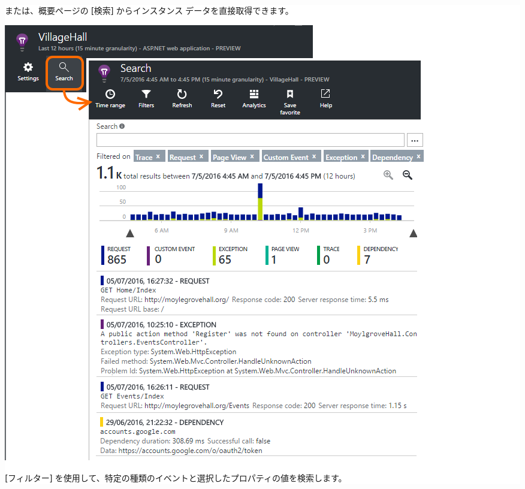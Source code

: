 または、概要ページの [検索] からインスタンス データを直接取得できます。

![インスタンスの検索](./media/app-insights-overview/06.png)

[フィルター] を使用して、特定の種類のイベントと選択したプロパティの値を検索します。


[android]: https://github.com/Microsoft/ApplicationInsights-Android
[azure]: ../insights-perf-analytics.md
[client]: app-insights-javascript.md
[desktop]: app-insights-windows-desktop.md
[detect]: app-insights-detect-triage-diagnose.md
[greenbrown]: app-insights-asp-net.md
[ios]: https://github.com/Microsoft/ApplicationInsights-iOS
[java]: app-insights-java-get-started.md
[knowUsers]: app-insights-overview-usage.md
[platforms]: app-insights-platforms.md
[portal]: http://portal.azure.com/
[qna]: app-insights-troubleshoot-faq.md
[redfield]: app-insights-monitor-performance-live-website-now.md
[windows]: app-insights-windows-get-started.md